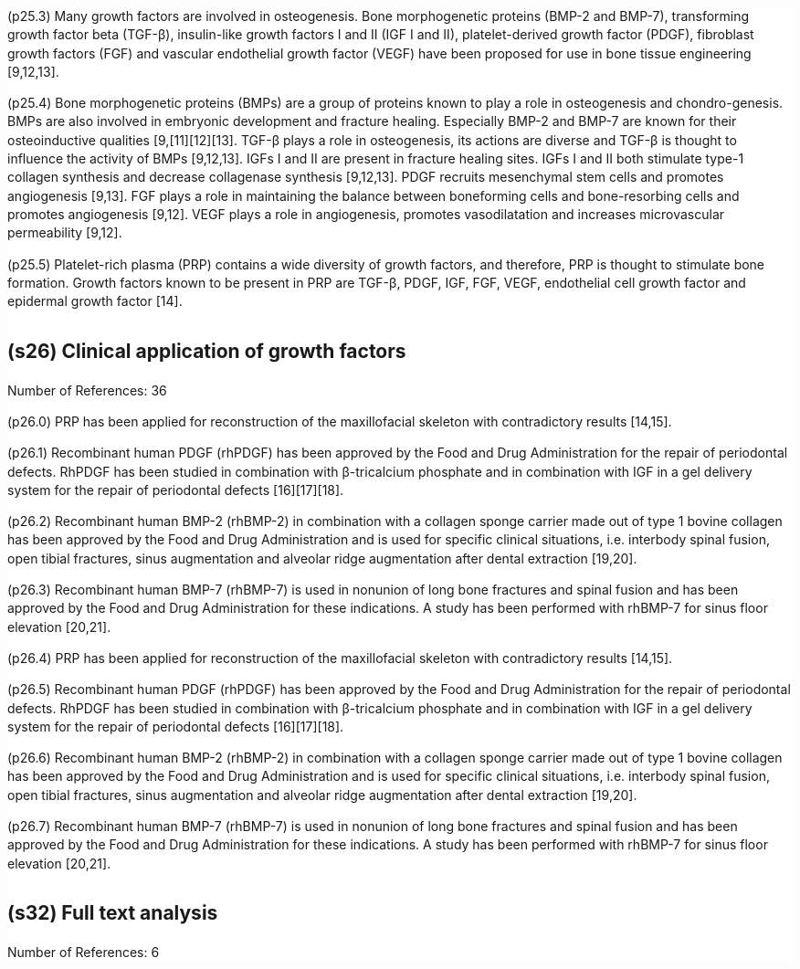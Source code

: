 (p25.3) Many growth factors are involved in osteogenesis. Bone morphogenetic proteins (BMP-2 and BMP-7), transforming growth factor beta (TGF-β), insulin-like growth factors I and II (IGF I and II), platelet-derived growth factor (PDGF), fibroblast growth factors (FGF) and vascular endothelial growth factor (VEGF) have been proposed for use in bone tissue engineering [9,12,13].

(p25.4) Bone morphogenetic proteins (BMPs) are a group of proteins known to play a role in osteogenesis and chondro-genesis. BMPs are also involved in embryonic development and fracture healing. Especially BMP-2 and BMP-7 are known for their osteoinductive qualities [9,[11][12][13]. TGF-β plays a role in osteogenesis, its actions are diverse and TGF-β is thought to influence the activity of BMPs [9,12,13]. IGFs I and II are present in fracture healing sites. IGFs I and II both stimulate type-1 collagen synthesis and decrease collagenase synthesis [9,12,13]. PDGF recruits mesenchymal stem cells and promotes angiogenesis [9,13]. FGF plays a role in maintaining the balance between boneforming cells and bone-resorbing cells and promotes angiogenesis [9,12]. VEGF plays a role in angiogenesis, promotes vasodilatation and increases microvascular permeability [9,12].

(p25.5) Platelet-rich plasma (PRP) contains a wide diversity of growth factors, and therefore, PRP is thought to stimulate bone formation. Growth factors known to be present in PRP are TGF-β, PDGF, IGF, FGF, VEGF, endothelial cell growth factor and epidermal growth factor [14].
## (s26) Clinical application of growth factors
Number of References: 36

(p26.0) PRP has been applied for reconstruction of the maxillofacial skeleton with contradictory results [14,15].

(p26.1) Recombinant human PDGF (rhPDGF) has been approved by the Food and Drug Administration for the repair of periodontal defects. RhPDGF has been studied in combination with β-tricalcium phosphate and in combination with IGF in a gel delivery system for the repair of periodontal defects [16][17][18].

(p26.2) Recombinant human BMP-2 (rhBMP-2) in combination with a collagen sponge carrier made out of type 1 bovine collagen has been approved by the Food and Drug Administration and is used for specific clinical situations, i.e. interbody spinal fusion, open tibial fractures, sinus augmentation and alveolar ridge augmentation after dental extraction [19,20].

(p26.3) Recombinant human BMP-7 (rhBMP-7) is used in nonunion of long bone fractures and spinal fusion and has been approved by the Food and Drug Administration for these indications. A study has been performed with rhBMP-7 for sinus floor elevation [20,21].

(p26.4) PRP has been applied for reconstruction of the maxillofacial skeleton with contradictory results [14,15].

(p26.5) Recombinant human PDGF (rhPDGF) has been approved by the Food and Drug Administration for the repair of periodontal defects. RhPDGF has been studied in combination with β-tricalcium phosphate and in combination with IGF in a gel delivery system for the repair of periodontal defects [16][17][18].

(p26.6) Recombinant human BMP-2 (rhBMP-2) in combination with a collagen sponge carrier made out of type 1 bovine collagen has been approved by the Food and Drug Administration and is used for specific clinical situations, i.e. interbody spinal fusion, open tibial fractures, sinus augmentation and alveolar ridge augmentation after dental extraction [19,20].

(p26.7) Recombinant human BMP-7 (rhBMP-7) is used in nonunion of long bone fractures and spinal fusion and has been approved by the Food and Drug Administration for these indications. A study has been performed with rhBMP-7 for sinus floor elevation [20,21].
## (s32) Full text analysis
Number of References: 6
